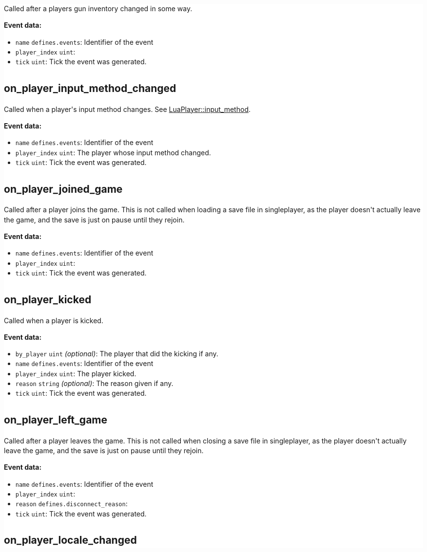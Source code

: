 Called after a players gun inventory changed in some way.

**Event data:**

- `name` `defines.events`: Identifier of the event
- `player_index` `uint`: 
- `tick` `uint`: Tick the event was generated.

## on_player_input_method_changed

Called when a player's input method changes. See [LuaPlayer::input_method](runtime:LuaPlayer::input_method).

**Event data:**

- `name` `defines.events`: Identifier of the event
- `player_index` `uint`: The player whose input method changed.
- `tick` `uint`: Tick the event was generated.

## on_player_joined_game

Called after a player joins the game. This is not called when loading a save file in singleplayer, as the player doesn't actually leave the game, and the save is just on pause until they rejoin.

**Event data:**

- `name` `defines.events`: Identifier of the event
- `player_index` `uint`: 
- `tick` `uint`: Tick the event was generated.

## on_player_kicked

Called when a player is kicked.

**Event data:**

- `by_player` `uint` _(optional)_: The player that did the kicking if any.
- `name` `defines.events`: Identifier of the event
- `player_index` `uint`: The player kicked.
- `reason` `string` _(optional)_: The reason given if any.
- `tick` `uint`: Tick the event was generated.

## on_player_left_game

Called after a player leaves the game. This is not called when closing a save file in singleplayer, as the player doesn't actually leave the game, and the save is just on pause until they rejoin.

**Event data:**

- `name` `defines.events`: Identifier of the event
- `player_index` `uint`: 
- `reason` `defines.disconnect_reason`: 
- `tick` `uint`: Tick the event was generated.

## on_player_locale_changed
